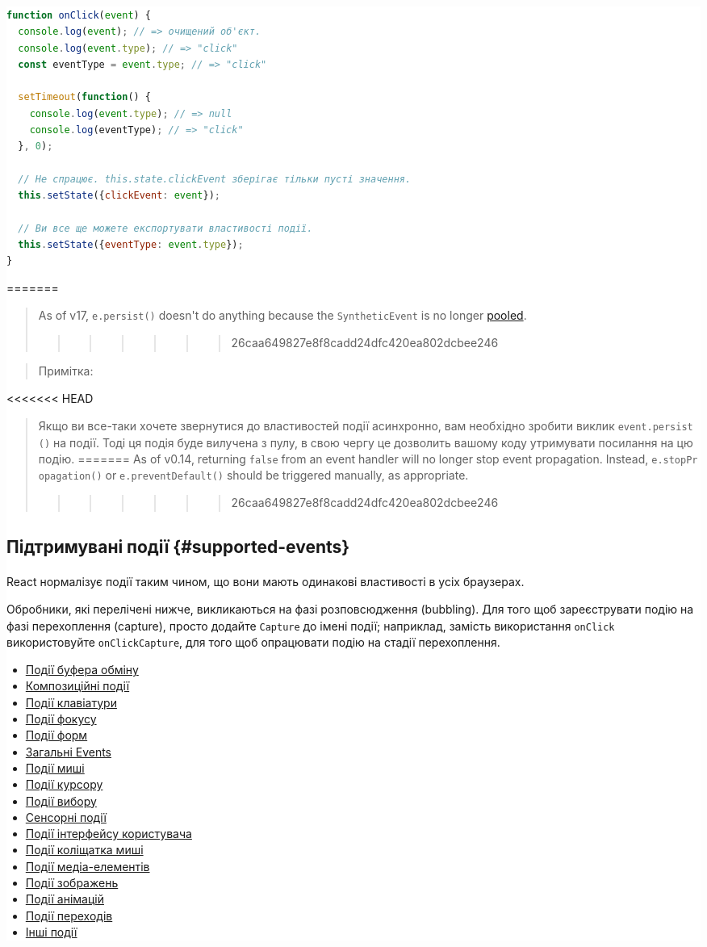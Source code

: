 ```javascript
function onClick(event) {
  console.log(event); // => очищений об'єкт.
  console.log(event.type); // => "click"
  const eventType = event.type; // => "click"

  setTimeout(function() {
    console.log(event.type); // => null
    console.log(eventType); // => "click"
  }, 0);

  // Не спрацює. this.state.clickEvent зберігає тільки пусті значення.
  this.setState({clickEvent: event});

  // Ви все ще можете експортувати властивості події.
  this.setState({eventType: event.type});
}
```
=======
> As of v17, `e.persist()` doesn't do anything because the `SyntheticEvent` is no longer [pooled](/docs/legacy-event-pooling.html).
>>>>>>> 26caa649827e8f8cadd24dfc420ea802dcbee246

> Примітка:
>
<<<<<<< HEAD
> Якщо ви все-таки хочете звернутися до властивостей події асинхронно, вам необхідно зробити виклик `event.persist()` на події. Тоді ця подія буде вилучена з пулу, в свою чергу це дозволить вашому коду утримувати посилання на цю подію.
=======
> As of v0.14, returning `false` from an event handler will no longer stop event propagation. Instead, `e.stopPropagation()` or `e.preventDefault()` should be triggered manually, as appropriate.
>>>>>>> 26caa649827e8f8cadd24dfc420ea802dcbee246

## Підтримувані події {#supported-events}

React нормалізує події таким чином, що вони мають одинакові властивості в усіх браузерах.

Обробники, які перелічені нижче, викликаються на фазі розповсюдження (bubbling). Для того щоб зареєструвати подію на фазі перехоплення (capture), просто додайте `Capture` до імені події; наприклад, замість використання `onClick` використовуйте `onClickCapture`, для того щоб опрацювати подію на стадії перехоплення.

- [Події буфера обміну](#clipboard-events)
- [Композиційні події](#composition-events)
- [Події клавіатури](#keyboard-events)
- [Події фокусу](#focus-events)
- [Події форм](#form-events)
- [Загальні Events](#generic-events)
- [Події миші](#mouse-events)
- [Події курсору](#pointer-events)
- [Події вибору](#selection-events)
- [Сенсорні події](#touch-events)
- [Події інтерфейсу користувача](#ui-events)
- [Події коліщатка миші](#wheel-events)
- [Події медіа-елементів](#media-events)
- [Події зображень](#image-events)
- [Події анімацій](#animation-events)
- [Події переходів](#transition-events)
- [Інші події](#other-events)
